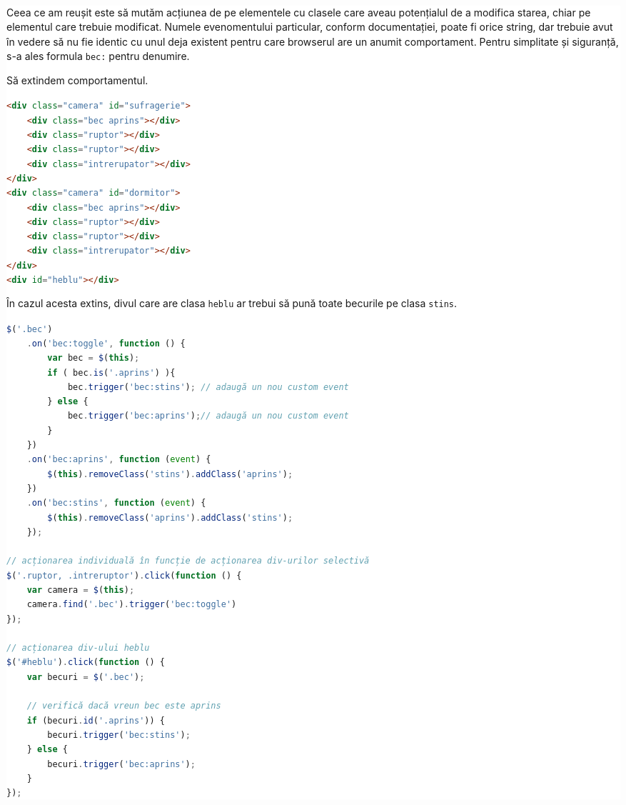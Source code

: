 Ceea ce am reușit este să mutăm acțiunea de pe elementele cu clasele care aveau potențialul de a modifica starea, chiar pe elementul care trebuie modificat. Numele evenomentului particular, conform documentației, poate fi orice string, dar trebuie avut în vedere să nu fie identic cu unul deja existent pentru care browserul are un anumit comportament. Pentru simplitate și siguranță, s-a ales formula `bec:` pentru denumire.

Să extindem comportamentul.

```html
<div class="camera" id="sufragerie">
    <div class="bec aprins"></div>
    <div class="ruptor"></div>
    <div class="ruptor"></div>
    <div class="intrerupator"></div>
</div>
<div class="camera" id="dormitor">
    <div class="bec aprins"></div>
    <div class="ruptor"></div>
    <div class="ruptor"></div>
    <div class="intrerupator"></div>
</div>
<div id="heblu"></div>
```

În cazul acesta extins, divul care are clasa `heblu` ar trebui să pună toate becurile pe clasa `stins`.

```javascript
$('.bec')
    .on('bec:toggle', function () {
        var bec = $(this);
        if ( bec.is('.aprins') ){
            bec.trigger('bec:stins'); // adaugă un nou custom event
        } else {
            bec.trigger('bec:aprins');// adaugă un nou custom event
        }
    })
    .on('bec:aprins', function (event) {
    	$(this).removeClass('stins').addClass('aprins');
	})
	.on('bec:stins', function (event) {
    	$(this).removeClass('aprins').addClass('stins');
	});

// acționarea individuală în funcție de acționarea div-urilor selectivă
$('.ruptor, .intreruptor').click(function () {
    var camera = $(this);
    camera.find('.bec').trigger('bec:toggle')
});

// acționarea div-ului heblu
$('#heblu').click(function () {
    var becuri = $('.bec');
    
    // verifică dacă vreun bec este aprins
    if (becuri.id('.aprins')) {
        becuri.trigger('bec:stins');
    } else {
        becuri.trigger('bec:aprins');
    }
});
```
